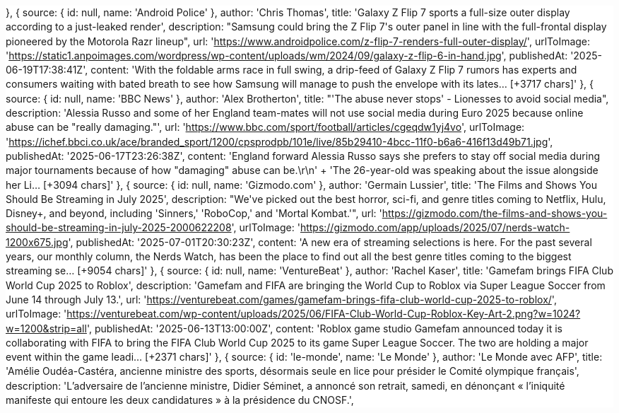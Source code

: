   },
  {
  source: { id: null, name: 'Android Police' },
  author: 'Chris Thomas',
  title: 'Galaxy Z Flip 7 sports a full-size outer display according to a just-leaked render',
  description: "Samsung could bring the Z Flip 7's outer panel in line with the full-frontal display pioneered by the Motorola Razr lineup",
  url: 'https://www.androidpolice.com/z-flip-7-renders-full-outer-display/',
  urlToImage: 'https://static1.anpoimages.com/wordpress/wp-content/uploads/wm/2024/09/galaxy-z-flip-6-in-hand.jpg',
  publishedAt: '2025-06-19T17:38:41Z',
  content: 'With the foldable arms race in full swing, a drip-feed of Galaxy Z Flip 7 rumors has experts and consumers waiting with bated breath to see how Samsung will manage to push the envelope with its lates… [+3717 chars]'
  },
  {
  source: { id: null, name: 'BBC News' },
  author: 'Alex Brotherton',
  title: "'The abuse never stops' - Lionesses to avoid social media",
  description: 'Alessia Russo and some of her England team-mates will not use social media during Euro 2025 because online abuse can be "really damaging."',
  url: 'https://www.bbc.com/sport/football/articles/cgeqdw1yj4vo',
  urlToImage: 'https://ichef.bbci.co.uk/ace/branded_sport/1200/cpsprodpb/101e/live/85b29410-4bcc-11f0-b6a6-416f13d49b71.jpg',
  publishedAt: '2025-06-17T23:26:38Z',
  content: 'England forward Alessia Russo says she prefers to stay off social media during major tournaments because of how "damaging" abuse can be.\r\n' +
  'The 26-year-old was speaking about the issue alongside her Li… [+3094 chars]'
  },
  {
  source: { id: null, name: 'Gizmodo.com' },
  author: 'Germain Lussier',
  title: 'The Films and Shows You Should Be Streaming in July 2025',
  description: "We've picked out the best horror, sci-fi, and genre titles coming to Netflix, Hulu, Disney+, and beyond, including 'Sinners,' 'RoboCop,' and 'Mortal Kombat.'",
  url: 'https://gizmodo.com/the-films-and-shows-you-should-be-streaming-in-july-2025-2000622208',
  urlToImage: 'https://gizmodo.com/app/uploads/2025/07/nerds-watch-1200x675.jpg',
  publishedAt: '2025-07-01T20:30:23Z',
  content: 'A new era of streaming selections is here. For the past several years, our monthly column, the Nerds Watch, has been the place to find out all the best genre titles coming to the biggest streaming se… [+9054 chars]'
  },
  {
  source: { id: null, name: 'VentureBeat' },
  author: 'Rachel Kaser',
  title: 'Gamefam brings FIFA Club World Cup 2025 to Roblox',
  description: 'Gamefam and FIFA are bringing the World Cup to Roblox via Super League Soccer from June 14 through July 13.',
  url: 'https://venturebeat.com/games/gamefam-brings-fifa-club-world-cup-2025-to-roblox/',
  urlToImage: 'https://venturebeat.com/wp-content/uploads/2025/06/FIFA-Club-World-Cup-Roblox-Key-Art-2.png?w=1024?w=1200&strip=all',
  publishedAt: '2025-06-13T13:00:00Z',
  content: 'Roblox game studio Gamefam announced today it is collaborating with FIFA to bring the FIFA Club World Cup 2025 to its game Super League Soccer. The two are holding a major event within the game leadi… [+2371 chars]'
  },
  {
  source: { id: 'le-monde', name: 'Le Monde' },
  author: 'Le Monde avec AFP',
  title: 'Amélie Oudéa-Castéra, ancienne ministre des sports, désormais seule en lice pour présider le Comité olympique français',
  description: 'L’adversaire de l’ancienne ministre, Didier Séminet, a annoncé son retrait, samedi, en dénonçant « l’iniquité manifeste qui entoure les deux candidatures » à la présidence du CNOSF.',

[circleci-image]: https://img.shields.io/circleci/build/github/nestjs/nest/master?token=abc123def456
[circleci-url]: https://circleci.com/gh/nestjs/nest